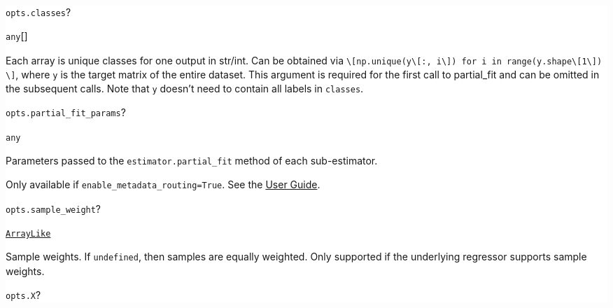 `opts.classes`?

</td>
<td>

`any`[]

</td>
<td>

Each array is unique classes for one output in str/int. Can be obtained via `\[np.unique(y\[:, i\]) for i in range(y.shape\[1\])\]`, where `y` is the target matrix of the entire dataset. This argument is required for the first call to partial_fit and can be omitted in the subsequent calls. Note that `y` doesn’t need to contain all labels in `classes`.

</td>
</tr>
<tr>
<td>

`opts.partial_fit_params`?

</td>
<td>

`any`

</td>
<td>

Parameters passed to the `estimator.partial_fit` method of each sub-estimator.

Only available if `enable_metadata_routing=True`. See the [User Guide](https://scikit-learn.org/stable/modules/generated/../../metadata_routing.html#metadata-routing).

</td>
</tr>
<tr>
<td>

`opts.sample_weight`?

</td>
<td>

[`ArrayLike`](../type-aliases/ArrayLike.md)

</td>
<td>

Sample weights. If `undefined`, then samples are equally weighted. Only supported if the underlying regressor supports sample weights.

</td>
</tr>
<tr>
<td>

`opts.X`?
